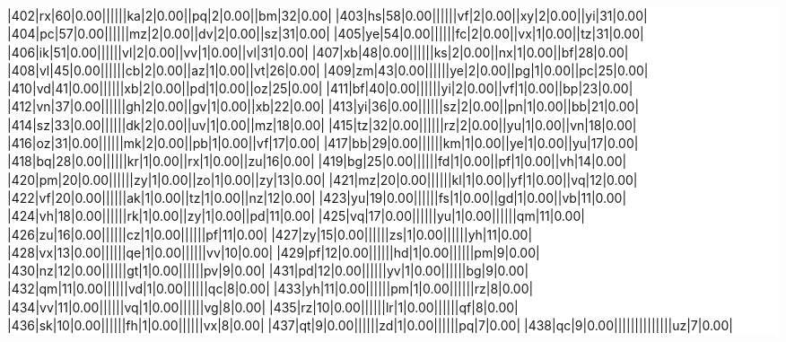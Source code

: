 |402|rx|60|0.00||||||ka|2|0.00||pq|2|0.00||bm|32|0.00|
|403|hs|58|0.00||||||vf|2|0.00||xy|2|0.00||yi|31|0.00|
|404|pc|57|0.00||||||mz|2|0.00||dv|2|0.00||sz|31|0.00|
|405|ye|54|0.00||||||fc|2|0.00||vx|1|0.00||tz|31|0.00|
|406|ik|51|0.00||||||vl|2|0.00||vv|1|0.00||vl|31|0.00|
|407|xb|48|0.00||||||ks|2|0.00||nx|1|0.00||bf|28|0.00|
|408|vl|45|0.00||||||cb|2|0.00||az|1|0.00||vt|26|0.00|
|409|zm|43|0.00||||||ye|2|0.00||pg|1|0.00||pc|25|0.00|
|410|vd|41|0.00||||||xb|2|0.00||pd|1|0.00||oz|25|0.00|
|411|bf|40|0.00||||||yi|2|0.00||vf|1|0.00||bp|23|0.00|
|412|vn|37|0.00||||||gh|2|0.00||gv|1|0.00||xb|22|0.00|
|413|yi|36|0.00||||||sz|2|0.00||pn|1|0.00||bb|21|0.00|
|414|sz|33|0.00||||||dk|2|0.00||uv|1|0.00||mz|18|0.00|
|415|tz|32|0.00||||||rz|2|0.00||yu|1|0.00||vn|18|0.00|
|416|oz|31|0.00||||||mk|2|0.00||pb|1|0.00||vf|17|0.00|
|417|bb|29|0.00||||||km|1|0.00||ye|1|0.00||yu|17|0.00|
|418|bq|28|0.00||||||kr|1|0.00||rx|1|0.00||zu|16|0.00|
|419|bg|25|0.00||||||fd|1|0.00||pf|1|0.00||vh|14|0.00|
|420|pm|20|0.00||||||zy|1|0.00||zo|1|0.00||zy|13|0.00|
|421|mz|20|0.00||||||kl|1|0.00||yf|1|0.00||vq|12|0.00|
|422|vf|20|0.00||||||ak|1|0.00||tz|1|0.00||nz|12|0.00|
|423|yu|19|0.00||||||fs|1|0.00||gd|1|0.00||vb|11|0.00|
|424|vh|18|0.00||||||rk|1|0.00||zy|1|0.00||pd|11|0.00|
|425|vq|17|0.00||||||yu|1|0.00||||||qm|11|0.00|
|426|zu|16|0.00||||||cz|1|0.00||||||pf|11|0.00|
|427|zy|15|0.00||||||zs|1|0.00||||||yh|11|0.00|
|428|vx|13|0.00||||||qe|1|0.00||||||vv|10|0.00|
|429|pf|12|0.00||||||hd|1|0.00||||||pm|9|0.00|
|430|nz|12|0.00||||||gt|1|0.00||||||pv|9|0.00|
|431|pd|12|0.00||||||yv|1|0.00||||||bg|9|0.00|
|432|qm|11|0.00||||||vd|1|0.00||||||qc|8|0.00|
|433|yh|11|0.00||||||pm|1|0.00||||||rz|8|0.00|
|434|vv|11|0.00||||||vq|1|0.00||||||vg|8|0.00|
|435|rz|10|0.00||||||lr|1|0.00||||||qf|8|0.00|
|436|sk|10|0.00||||||fh|1|0.00||||||vx|8|0.00|
|437|qt|9|0.00||||||zd|1|0.00||||||pq|7|0.00|
|438|qc|9|0.00||||||||||||||uz|7|0.00|